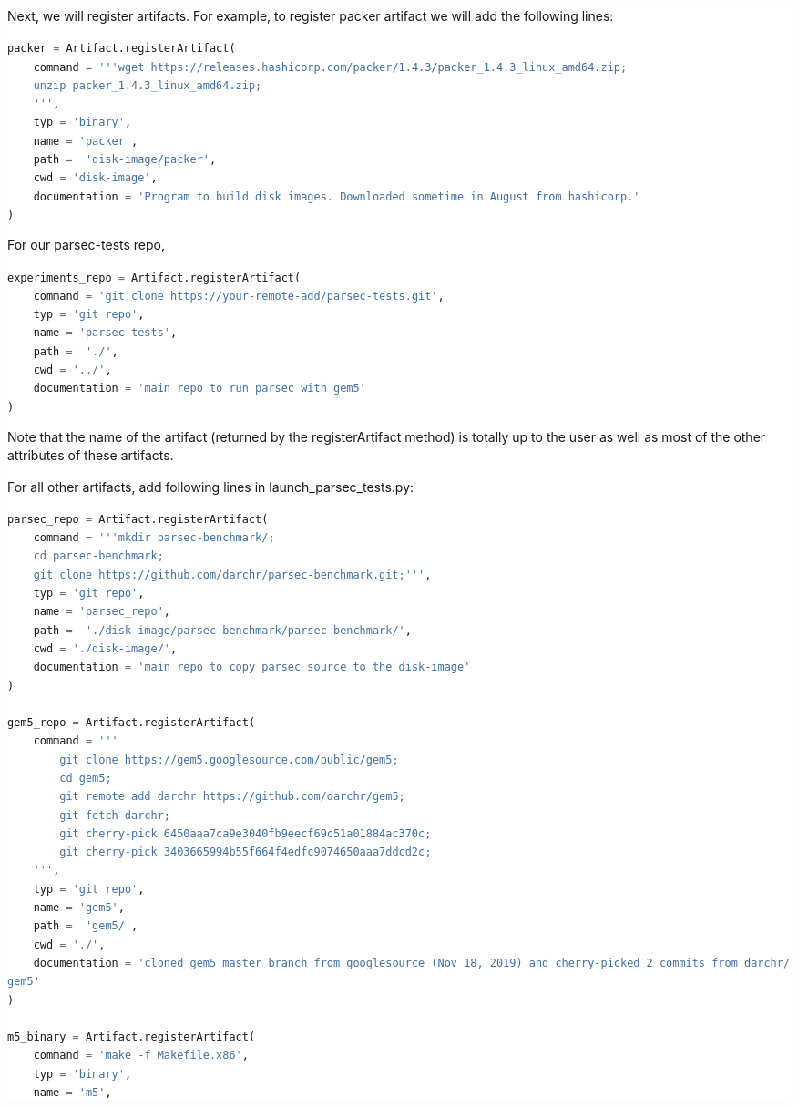 Next, we will register artifacts. For example, to register packer artifact we will add the following lines:

```python
packer = Artifact.registerArtifact(
    command = '''wget https://releases.hashicorp.com/packer/1.4.3/packer_1.4.3_linux_amd64.zip;
    unzip packer_1.4.3_linux_amd64.zip;
    ''',
    typ = 'binary',
    name = 'packer',
    path =  'disk-image/packer',
    cwd = 'disk-image',
    documentation = 'Program to build disk images. Downloaded sometime in August from hashicorp.'
)
```

For our parsec-tests repo,

```python
experiments_repo = Artifact.registerArtifact(
    command = 'git clone https://your-remote-add/parsec-tests.git',
    typ = 'git repo',
    name = 'parsec-tests',
    path =  './',
    cwd = '../',
    documentation = 'main repo to run parsec with gem5'
)
```

Note that the name of the artifact (returned by the registerArtifact method) is totally up to the user as well as most of the other attributes of these artifacts.

For all other artifacts, add following lines in launch_parsec_tests.py:

```python
parsec_repo = Artifact.registerArtifact(
    command = '''mkdir parsec-benchmark/;
    cd parsec-benchmark;
    git clone https://github.com/darchr/parsec-benchmark.git;''',
    typ = 'git repo',
    name = 'parsec_repo',
    path =  './disk-image/parsec-benchmark/parsec-benchmark/',
    cwd = './disk-image/',
    documentation = 'main repo to copy parsec source to the disk-image'
)

gem5_repo = Artifact.registerArtifact(
    command = '''
        git clone https://gem5.googlesource.com/public/gem5;
        cd gem5;
        git remote add darchr https://github.com/darchr/gem5;
        git fetch darchr;
        git cherry-pick 6450aaa7ca9e3040fb9eecf69c51a01884ac370c;
        git cherry-pick 3403665994b55f664f4edfc9074650aaa7ddcd2c;
    ''',
    typ = 'git repo',
    name = 'gem5',
    path =  'gem5/',
    cwd = './',
    documentation = 'cloned gem5 master branch from googlesource (Nov 18, 2019) and cherry-picked 2 commits from darchr/gem5'
)

m5_binary = Artifact.registerArtifact(
    command = 'make -f Makefile.x86',
    typ = 'binary',
    name = 'm5',
```